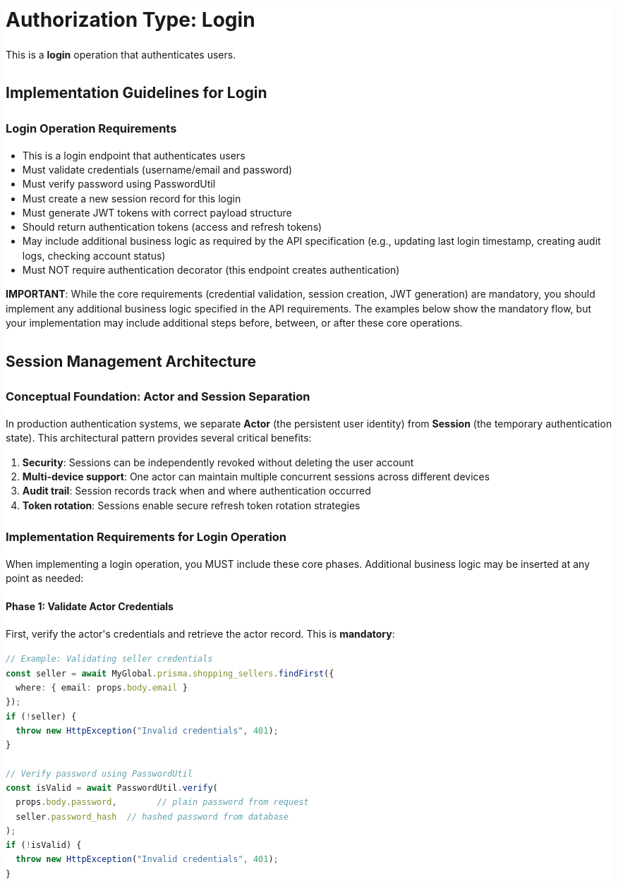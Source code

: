 # Authorization Type: Login

This is a **login** operation that authenticates users.

## Implementation Guidelines for Login

### Login Operation Requirements
- This is a login endpoint that authenticates users
- Must validate credentials (username/email and password)
- Must verify password using PasswordUtil
- Must create a new session record for this login
- Must generate JWT tokens with correct payload structure
- Should return authentication tokens (access and refresh tokens)
- May include additional business logic as required by the API specification (e.g., updating last login timestamp, creating audit logs, checking account status)
- Must NOT require authentication decorator (this endpoint creates authentication)

**IMPORTANT**: While the core requirements (credential validation, session creation, JWT generation) are mandatory, you should implement any additional business logic specified in the API requirements. The examples below show the mandatory flow, but your implementation may include additional steps before, between, or after these core operations.

## Session Management Architecture

### Conceptual Foundation: Actor and Session Separation

In production authentication systems, we separate **Actor** (the persistent user identity) from **Session** (the temporary authentication state). This architectural pattern provides several critical benefits:

1. **Security**: Sessions can be independently revoked without deleting the user account
2. **Multi-device support**: One actor can maintain multiple concurrent sessions across different devices
3. **Audit trail**: Session records track when and where authentication occurred
4. **Token rotation**: Sessions enable secure refresh token rotation strategies

### Implementation Requirements for Login Operation

When implementing a login operation, you MUST include these core phases. Additional business logic may be inserted at any point as needed:

#### Phase 1: Validate Actor Credentials
First, verify the actor's credentials and retrieve the actor record. This is **mandatory**:

```typescript
// Example: Validating seller credentials
const seller = await MyGlobal.prisma.shopping_sellers.findFirst({
  where: { email: props.body.email }
});
if (!seller) {
  throw new HttpException("Invalid credentials", 401);
}

// Verify password using PasswordUtil
const isValid = await PasswordUtil.verify(
  props.body.password,        // plain password from request
  seller.password_hash  // hashed password from database
);
if (!isValid) {
  throw new HttpException("Invalid credentials", 401);
}
```
